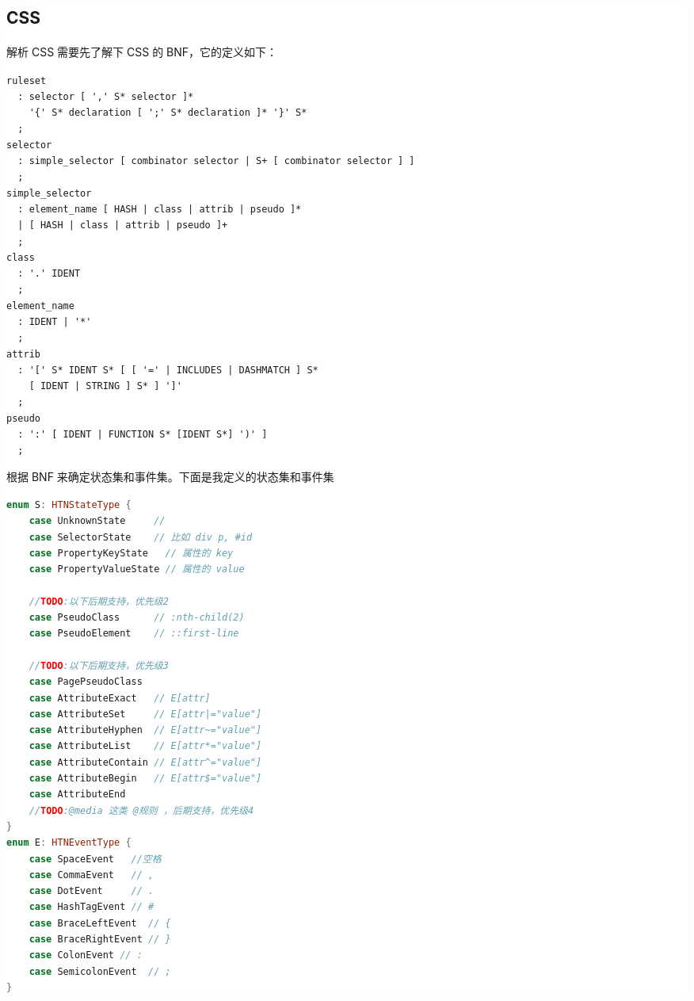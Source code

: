 ## CSS
解析 CSS 需要先了解下 CSS 的 BNF，它的定义如下：
```
ruleset
  : selector [ ',' S* selector ]*
    '{' S* declaration [ ';' S* declaration ]* '}' S*
  ;
selector
  : simple_selector [ combinator selector | S+ [ combinator selector ] ]
  ;
simple_selector
  : element_name [ HASH | class | attrib | pseudo ]*
  | [ HASH | class | attrib | pseudo ]+
  ;
class
  : '.' IDENT
  ;
element_name
  : IDENT | '*'
  ;
attrib
  : '[' S* IDENT S* [ [ '=' | INCLUDES | DASHMATCH ] S*
    [ IDENT | STRING ] S* ] ']'
  ;
pseudo
  : ':' [ IDENT | FUNCTION S* [IDENT S*] ')' ]
  ;
```

根据 BNF 来确定状态集和事件集。下面是我定义的状态集和事件集
```swift
enum S: HTNStateType {
    case UnknownState     //
    case SelectorState    // 比如 div p, #id
    case PropertyKeyState   // 属性的 key
    case PropertyValueState // 属性的 value
    
    //TODO:以下后期支持，优先级2
    case PseudoClass      // :nth-child(2)
    case PseudoElement    // ::first-line
    
    //TODO:以下后期支持，优先级3
    case PagePseudoClass
    case AttributeExact   // E[attr]
    case AttributeSet     // E[attr|="value"]
    case AttributeHyphen  // E[attr~="value"]
    case AttributeList    // E[attr*="value"]
    case AttributeContain // E[attr^="value"]
    case AttributeBegin   // E[attr$="value"]
    case AttributeEnd
    //TODO:@media 这类 @规则 ，后期支持，优先级4
}
enum E: HTNEventType {
    case SpaceEvent   //空格
    case CommaEvent   // ,
    case DotEvent     // .
    case HashTagEvent // #
    case BraceLeftEvent  // {
    case BraceRightEvent // }
    case ColonEvent // :
    case SemicolonEvent  // ;
}
```
